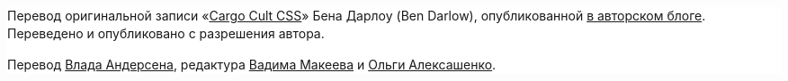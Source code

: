Перевод оригинальной записи «[Cargo Cult CSS](http://www.kapowaz.net/articles/cargo-cult-css)» Бена Дарлоу (Ben Darlow), опубликованной [в авторском блоге](http://kapowaz.net). Переведено и опубликовано с разрешения автора.

Перевод [Влада Андерсена](http://www.facebook.com/vlad.andersen), редактура [Вадима Макеева](http://pepelsbey.net) и [Ольги Алексашенко](http://engel-t.moikrug.ru).
